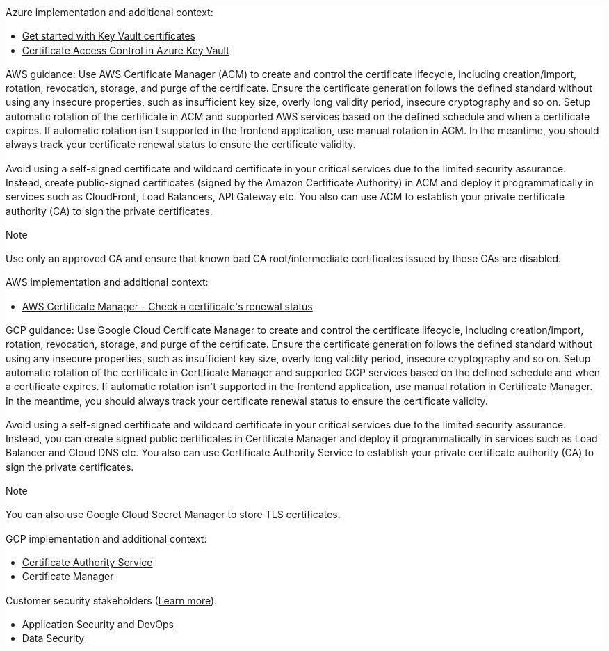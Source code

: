 Azure implementation and additional context:

 -  [Get started with Key Vault certificates](/azure/key-vault/certificates/certificate-scenarios)
 -  [Certificate Access Control in Azure Key Vault](/azure/key-vault/certificates/certificate-access-control)

AWS guidance: Use AWS Certificate Manager (ACM) to create and control the certificate lifecycle, including creation/import, rotation, revocation, storage, and purge of the certificate. Ensure the certificate generation follows the defined standard without using any insecure properties, such as insufficient key size, overly long validity period, insecure cryptography and so on. Setup automatic rotation of the certificate in ACM and supported AWS services based on the defined schedule and when a certificate expires. If automatic rotation isn't supported in the frontend application, use manual rotation in ACM. In the meantime, you should always track your certificate renewal status to ensure the certificate validity.

Avoid using a self-signed certificate and wildcard certificate in your critical services due to the limited security assurance. Instead, create public-signed certificates (signed by the Amazon Certificate Authority) in ACM and deploy it programmatically in services such as CloudFront, Load Balancers, API Gateway etc. You also can use ACM to establish your private certificate authority (CA) to sign the private certificates.

> [!NOTE]
> Use only an approved CA and ensure that known bad CA root/intermediate certificates issued by these CAs are disabled.

AWS implementation and additional context:

 -  [AWS Certificate Manager - Check a certificate's renewal status](https://docs.aws.amazon.com/acm/latest/userguide/check-certificate-renewal-status.html)

GCP guidance: Use Google Cloud Certificate Manager to create and control the certificate lifecycle, including creation/import, rotation, revocation, storage, and purge of the certificate. Ensure the certificate generation follows the defined standard without using any insecure properties, such as insufficient key size, overly long validity period, insecure cryptography and so on. Setup automatic rotation of the certificate in Certificate Manager and supported GCP services based on the defined schedule and when a certificate expires. If automatic rotation isn't supported in the frontend application, use manual rotation in Certificate Manager. In the meantime, you should always track your certificate renewal status to ensure the certificate validity.

Avoid using a self-signed certificate and wildcard certificate in your critical services due to the limited security assurance. Instead, you can create signed public certificates in Certificate Manager and deploy it programmatically in services such as Load Balancer and Cloud DNS etc. You also can use Certificate Authority Service to establish your private certificate authority (CA) to sign the private certificates.

> [!NOTE]
> You can also use Google Cloud Secret Manager to store TLS certificates.

GCP implementation and additional context:

 -  [Certificate Authority Service](https://cloud.google.com/certificate-authority-service)
 -  [Certificate Manager](https://cloud.google.com/certificate-manager/docs/certificates)

Customer security stakeholders ([Learn more](/azure/cloud-adoption-framework/organize/cloud-security#security-functions)):

 -  [Application Security and DevOps](/azure/cloud-adoption-framework/organize/cloud-security-application-security-devsecops)
 -  [Data Security](/azure/cloud-adoption-framework/organize/cloud-security-data-security)
